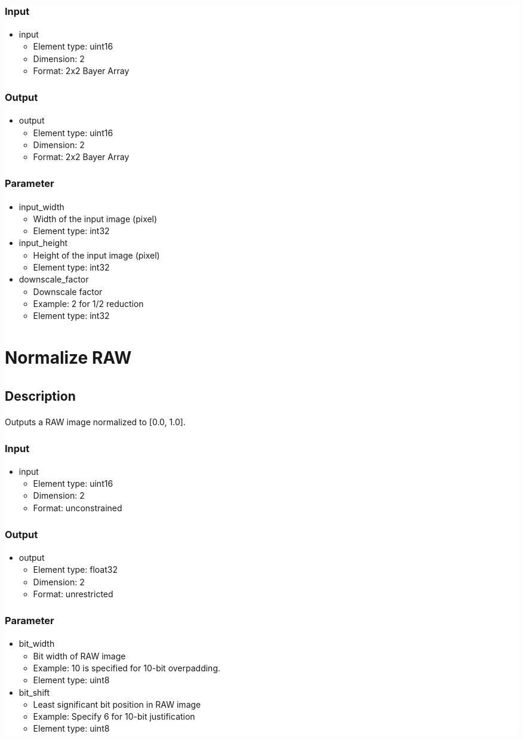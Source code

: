 ### Input

- input
  - Element type: uint16
  - Dimension: 2
  - Format: 2x2 Bayer Array

### Output

- output
  - Element type: uint16
  - Dimension: 2
  - Format: 2x2 Bayer Array

### Parameter

- input_width
  - Width of the input image (pixel)
  - Element type: int32
- input_height
  - Height of the input image (pixel)
  - Element type: int32
- downscale_factor
  - Downscale factor
  - Example: 2 for 1/2 reduction
  - Element type: int32

# Normalize RAW

## Description

Outputs a RAW image normalized to [0.0, 1.0].

### Input

- input
  - Element type: uint16
  - Dimension: 2
  - Format: unconstrained

### Output

- output
  - Element type: float32
  - Dimension: 2
  - Format: unrestricted

### Parameter

- bit_width
  - Bit width of RAW image
  - Example: 10 is specified for 10-bit overpadding.
  - Element type: uint8
- bit_shift
  - Least significant bit position in RAW image
  - Example: Specify 6 for 10-bit justification
  - Element type: uint8
